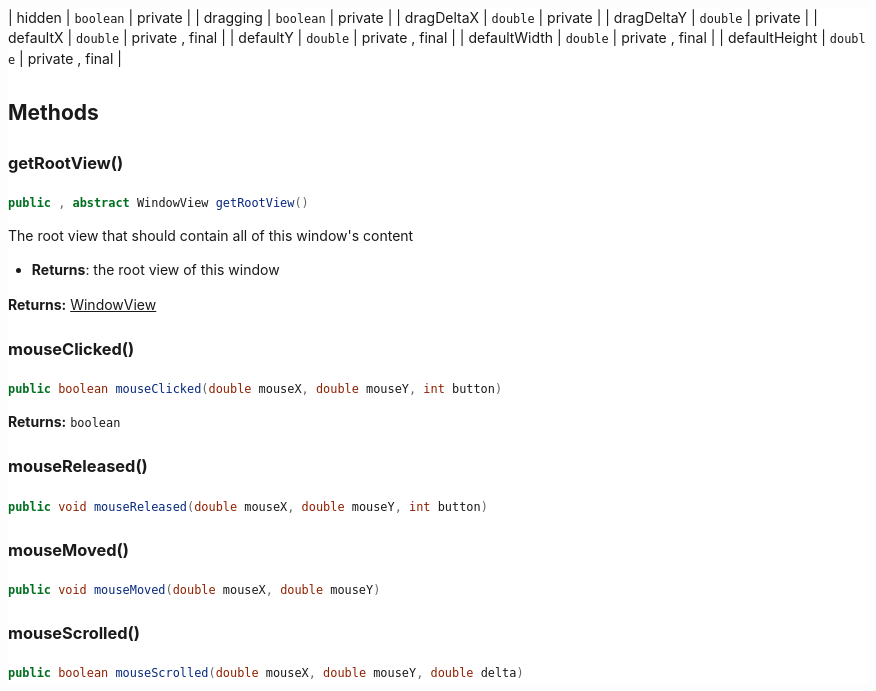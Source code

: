 | hidden | `boolean` | private |
| dragging | `boolean` | private |
| dragDeltaX | `double` | private |
| dragDeltaY | `double` | private |
| defaultX | `double` | private , final |
| defaultY | `double` | private , final |
| defaultWidth | `double` | private , final |
| defaultHeight | `double` | private , final |


## Methods

### getRootView()

```java
public , abstract WindowView getRootView()
```

The root view that should contain all of this window's content
* **Returns**: the root view of this window



**Returns:** [WindowView](WindowView.md)

### mouseClicked()

```java
public boolean mouseClicked(double mouseX, double mouseY, int button)
```

**Returns:** `boolean`

### mouseReleased()

```java
public void mouseReleased(double mouseX, double mouseY, int button)
```

### mouseMoved()

```java
public void mouseMoved(double mouseX, double mouseY)
```

### mouseScrolled()

```java
public boolean mouseScrolled(double mouseX, double mouseY, double delta)
```
